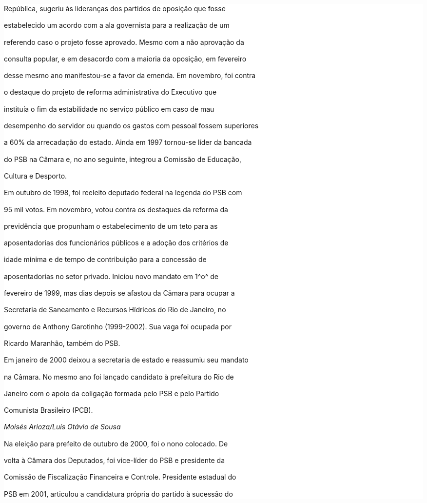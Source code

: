 República, sugeriu às lideranças dos partidos de oposição que fosse

estabelecido um acordo com a ala governista para a realização de um

referendo caso o projeto fosse aprovado. Mesmo com a não aprovação da

consulta popular, e em desacordo com a maioria da oposição, em fevereiro

desse mesmo ano manifestou-se a favor da emenda. Em novembro, foi contra

o destaque do projeto de reforma administrativa do Executivo que

instituía o fim da estabilidade no serviço público em caso de mau

desempenho do servidor ou quando os gastos com pessoal fossem superiores

a 60% da arrecadação do estado. Ainda em 1997 tornou-se líder da bancada

do PSB na Câmara e, no ano seguinte, integrou a Comissão de Educação,

Cultura e Desporto.



Em outubro de 1998, foi reeleito deputado federal na legenda do PSB com

95 mil votos. Em novembro, votou contra os destaques da reforma da

previdência que propunham o estabelecimento de um teto para as

aposentadorias dos funcionários públicos e a adoção dos critérios de

idade mínima e de tempo de contribuição para a concessão de

aposentadorias no setor privado. Iniciou novo mandato em 1^o^ de

fevereiro de 1999, mas dias depois se afastou da Câmara para ocupar a

Secretaria de Saneamento e Recursos Hídricos do Rio de Janeiro, no

governo de Anthony Garotinho (1999-2002). Sua vaga foi ocupada por

Ricardo Maranhão, também do PSB.



Em janeiro de 2000 deixou a secretaria de estado e reassumiu seu mandato

na Câmara. No mesmo ano foi lançado candidato à prefeitura do Rio de

Janeiro com o apoio da coligação formada pelo PSB e pelo Partido

Comunista Brasileiro (PCB).



*Moisés Arioza/Luís Otávio de Sousa*



Na eleição para prefeito de outubro de 2000, foi o nono colocado. De

volta à Câmara dos Deputados, foi vice-líder do PSB e presidente da

Comissão de Fiscalização Financeira e Controle. Presidente estadual do

PSB em 2001, articulou a candidatura própria do partido à sucessão do
